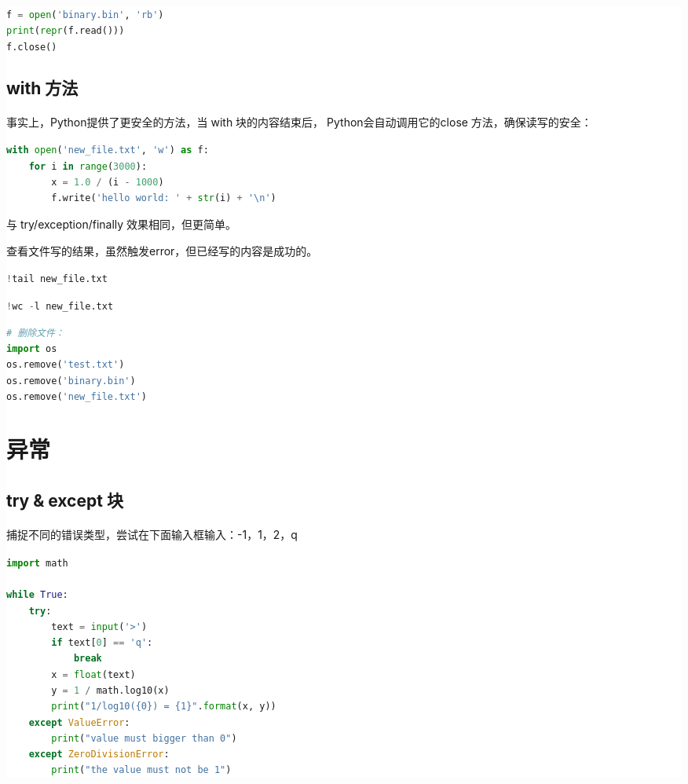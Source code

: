 
```python 
f = open('binary.bin', 'rb')
print(repr(f.read()))
f.close()
```


## with 方法
事实上，Python提供了更安全的方法，当 with 块的内容结束后，
Python会自动调用它的close 方法，确保读写的安全：


```python 
with open('new_file.txt', 'w') as f:
    for i in range(3000):
        x = 1.0 / (i - 1000)
        f.write('hello world: ' + str(i) + '\n')
```


与 try/exception/finally 效果相同，但更简单。

查看文件写的结果，虽然触发error，但已经写的内容是成功的。


```python 
!tail new_file.txt
```


```python 
!wc -l new_file.txt
```


```python 
# 删除文件：
import os
os.remove('test.txt')
os.remove('binary.bin')
os.remove('new_file.txt')
```


# 异常

## try & except 块

捕捉不同的错误类型，尝试在下面输入框输入：-1，1，2，q


```python 
import math

while True:
    try:
        text = input('>')
        if text[0] == 'q':
            break
        x = float(text)
        y = 1 / math.log10(x)
        print("1/log10({0}) = {1}".format(x, y))
    except ValueError:
        print("value must bigger than 0")
    except ZeroDivisionError:
        print("the value must not be 1")

```
